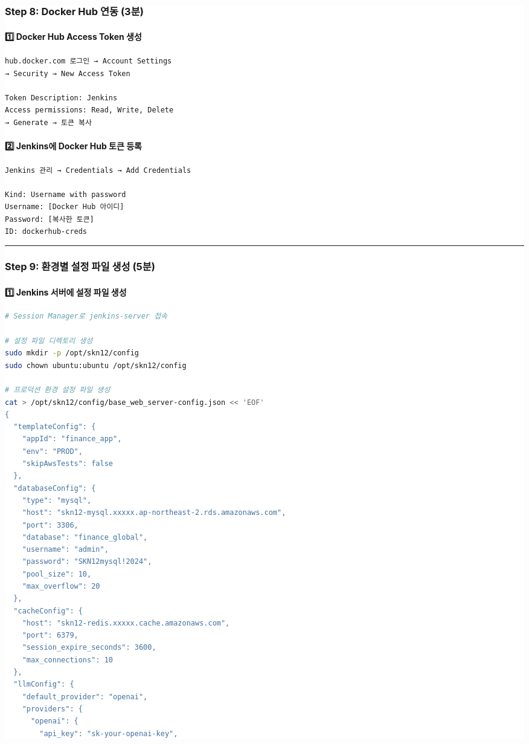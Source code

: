 
### Step 8: Docker Hub 연동 (3분)

#### 1️⃣ Docker Hub Access Token 생성
```
hub.docker.com 로그인 → Account Settings 
→ Security → New Access Token

Token Description: Jenkins
Access permissions: Read, Write, Delete
→ Generate → 토큰 복사
```

#### 2️⃣ Jenkins에 Docker Hub 토큰 등록
```
Jenkins 관리 → Credentials → Add Credentials

Kind: Username with password  
Username: [Docker Hub 아이디]
Password: [복사한 토큰]
ID: dockerhub-creds
```

---

### Step 9: 환경별 설정 파일 생성 (5분)

#### 1️⃣ Jenkins 서버에 설정 파일 생성
```bash
# Session Manager로 jenkins-server 접속

# 설정 파일 디렉토리 생성
sudo mkdir -p /opt/skn12/config
sudo chown ubuntu:ubuntu /opt/skn12/config

# 프로덕션 환경 설정 파일 생성
cat > /opt/skn12/config/base_web_server-config.json << 'EOF'
{
  "templateConfig": {
    "appId": "finance_app",
    "env": "PROD",
    "skipAwsTests": false
  },
  "databaseConfig": {
    "type": "mysql",
    "host": "skn12-mysql.xxxxx.ap-northeast-2.rds.amazonaws.com",
    "port": 3306,
    "database": "finance_global",
    "username": "admin",
    "password": "SKN12mysql!2024",
    "pool_size": 10,
    "max_overflow": 20
  },
  "cacheConfig": {
    "host": "skn12-redis.xxxxx.cache.amazonaws.com",
    "port": 6379,
    "session_expire_seconds": 3600,
    "max_connections": 10
  },
  "llmConfig": {
    "default_provider": "openai",
    "providers": {
      "openai": {
        "api_key": "sk-your-openai-key",
```